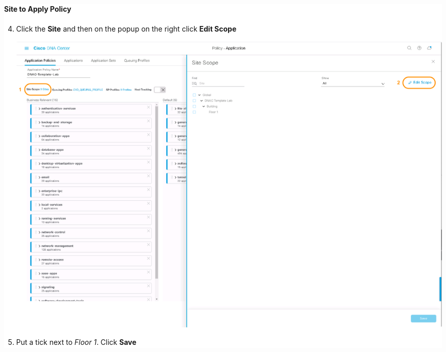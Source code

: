    #### Site to Apply Policy

4. Click the **Site** and then on the popup on the right click **Edit Scope**

   ![json](./images/DNAC-AppPolicy-2-Site.png?raw=true "Import JSON")

5. Put a tick next to *Floor 1*. Click **Save**  
